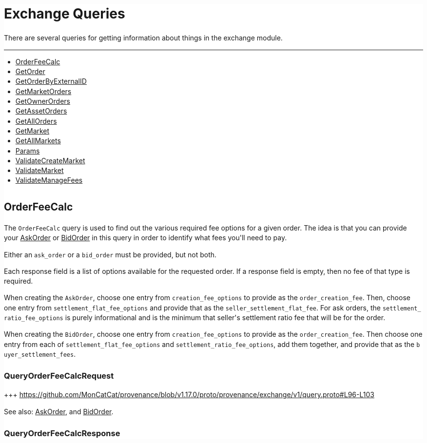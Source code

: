 # Exchange Queries

There are several queries for getting information about things in the exchange module.

---

  - [OrderFeeCalc](#orderfeecalc)
  - [GetOrder](#getorder)
  - [GetOrderByExternalID](#getorderbyexternalid)
  - [GetMarketOrders](#getmarketorders)
  - [GetOwnerOrders](#getownerorders)
  - [GetAssetOrders](#getassetorders)
  - [GetAllOrders](#getallorders)
  - [GetMarket](#getmarket)
  - [GetAllMarkets](#getallmarkets)
  - [Params](#params)
  - [ValidateCreateMarket](#validatecreatemarket)
  - [ValidateMarket](#validatemarket)
  - [ValidateManageFees](#validatemanagefees)


## OrderFeeCalc

The `OrderFeeCalc` query is used to find out the various required fee options for a given order.
The idea is that you can provide your [AskOrder](03_messages.md#askorder) or [BidOrder](03_messages.md#bidorder) in this query in order to identify what fees you'll need to pay.

Either an `ask_order` or a `bid_order` must be provided, but not both.

Each response field is a list of options available for the requested order.
If a response field is empty, then no fee of that type is required.

When creating the `AskOrder`, choose one entry from `creation_fee_options` to provide as the `order_creation_fee`.
Then, choose one entry from `settlement_flat_fee_options` and provide that as the `seller_settlement_flat_fee`.
For ask orders, the `settlement_ratio_fee_options` is purely informational and is the minimum that seller's settlement ratio fee that will be for the order.

When creating the `BidOrder`, choose one entry from `creation_fee_options` to provide as the `order_creation_fee`.
Then choose one entry from each of `settlement_flat_fee_options` and `settlement_ratio_fee_options`, add them together, and provide that as the `buyer_settlement_fees`.

### QueryOrderFeeCalcRequest

+++ https://github.com/MonCatCat/provenance/blob/v1.17.0/proto/provenance/exchange/v1/query.proto#L96-L103

See also: [AskOrder](03_messages.md#askorder), and [BidOrder](03_messages.md#bidorder).

### QueryOrderFeeCalcResponse
